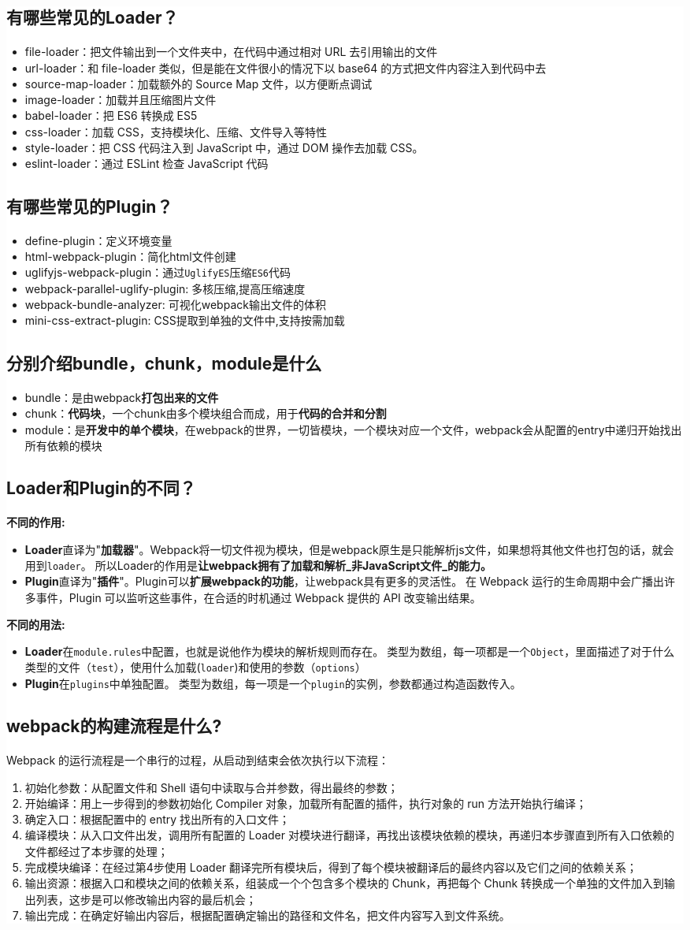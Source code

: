## 有哪些常见的Loader？

- file-loader：把文件输出到一个文件夹中，在代码中通过相对 URL 去引用输出的文件
- url-loader：和 file-loader 类似，但是能在文件很小的情况下以 base64 的方式把文件内容注入到代码中去
- source-map-loader：加载额外的 Source Map 文件，以方便断点调试
- image-loader：加载并且压缩图片文件
- babel-loader：把 ES6 转换成 ES5
- css-loader：加载 CSS，支持模块化、压缩、文件导入等特性
- style-loader：把 CSS 代码注入到 JavaScript 中，通过 DOM 操作去加载 CSS。
- eslint-loader：通过 ESLint 检查 JavaScript 代码

## 有哪些常见的Plugin？

- define-plugin：定义环境变量
- html-webpack-plugin：简化html文件创建
- uglifyjs-webpack-plugin：通过`UglifyES`压缩`ES6`代码
- webpack-parallel-uglify-plugin: 多核压缩,提高压缩速度
- webpack-bundle-analyzer: 可视化webpack输出文件的体积
- mini-css-extract-plugin: CSS提取到单独的文件中,支持按需加载

## 分别介绍bundle，chunk，module是什么

- bundle：是由webpack**打包出来的文件**
- chunk：**代码块**，一个chunk由多个模块组合而成，用于**代码的合并和分割**
- module：是**开发中的单个模块**，在webpack的世界，一切皆模块，一个模块对应一个文件，webpack会从配置的entry中递归开始找出所有依赖的模块

## Loader和Plugin的不同？

**不同的作用:**

- **Loader**直译为"**加载器**"。Webpack将一切文件视为模块，但是webpack原生是只能解析js文件，如果想将其他文件也打包的话，就会用到`loader`。 所以Loader的作用是**让webpack拥有了加载和解析_非JavaScript文件_的能力。**
- **Plugin**直译为"**插件**"。Plugin可以**扩展webpack的功能**，让webpack具有更多的灵活性。 在 Webpack 运行的生命周期中会广播出许多事件，Plugin 可以监听这些事件，在合适的时机通过 Webpack 提供的 API 改变输出结果。

**不同的用法:**

- **Loader**在`module.rules`中配置，也就是说他作为模块的解析规则而存在。 类型为数组，每一项都是一个`Object`，里面描述了对于什么类型的文件（`test`），使用什么加载(`loader`)和使用的参数（`options`）
- **Plugin**在`plugins`中单独配置。 类型为数组，每一项是一个`plugin`的实例，参数都通过构造函数传入。

## webpack的构建流程是什么?

Webpack 的运行流程是一个串行的过程，从启动到结束会依次执行以下流程：

1. 初始化参数：从配置文件和 Shell 语句中读取与合并参数，得出最终的参数；
2. 开始编译：用上一步得到的参数初始化 Compiler 对象，加载所有配置的插件，执行对象的 run 方法开始执行编译；
3. 确定入口：根据配置中的 entry 找出所有的入口文件；
4. 编译模块：从入口文件出发，调用所有配置的 Loader 对模块进行翻译，再找出该模块依赖的模块，再递归本步骤直到所有入口依赖的文件都经过了本步骤的处理；
5. 完成模块编译：在经过第4步使用 Loader 翻译完所有模块后，得到了每个模块被翻译后的最终内容以及它们之间的依赖关系；
6. 输出资源：根据入口和模块之间的依赖关系，组装成一个个包含多个模块的 Chunk，再把每个 Chunk 转换成一个单独的文件加入到输出列表，这步是可以修改输出内容的最后机会；
7. 输出完成：在确定好输出内容后，根据配置确定输出的路径和文件名，把文件内容写入到文件系统。
